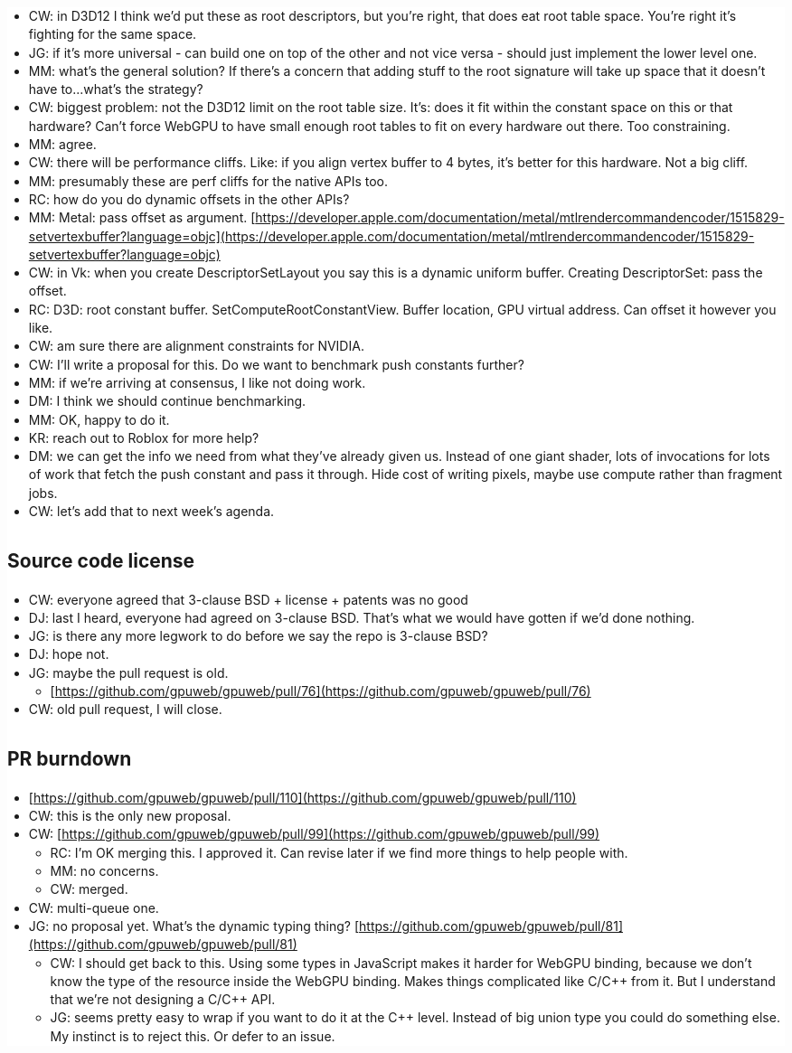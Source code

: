 * CW: in D3D12 I think we’d put these as root descriptors, but you’re right, that does eat root table space. You’re right it’s fighting for the same space.
* JG: if it’s more universal - can build one on top of the other and not vice versa - should just implement the lower level one.
* MM: what’s the general solution? If there’s a concern that adding stuff to the root signature will take up space that it doesn’t have to...what’s the strategy?
* CW: biggest problem: not the D3D12 limit on the root table size. It’s: does it fit within the constant space on this or that hardware? Can’t force WebGPU to have small enough root tables to fit on every hardware out there. Too constraining.
* MM: agree.
* CW: there will be performance cliffs. Like: if you align vertex buffer to 4 bytes, it’s better for this hardware. Not a big cliff.
* MM: presumably these are perf cliffs for the native APIs too.
* RC: how do you do dynamic offsets in the other APIs?
* MM: Metal: pass offset as argument. [https://developer.apple.com/documentation/metal/mtlrendercommandencoder/1515829-setvertexbuffer?language=objc](https://developer.apple.com/documentation/metal/mtlrendercommandencoder/1515829-setvertexbuffer?language=objc)
* CW: in Vk: when you create DescriptorSetLayout you say this is a dynamic uniform buffer. Creating DescriptorSet: pass the offset.
* RC: D3D: root constant buffer. SetComputeRootConstantView. Buffer location, GPU virtual address. Can offset it however you like.
* CW: am sure there are alignment constraints for NVIDIA.
* CW: I’ll write a proposal for this. Do we want to benchmark push constants further?
* MM: if we’re arriving at consensus, I like not doing work.
* DM: I think we should continue benchmarking.
* MM: OK, happy to do it.
* KR: reach out to Roblox for more help?
* DM: we can get the info we need from what they’ve already given us. Instead of one giant shader, lots of invocations for lots of work that fetch the push constant and pass it through. Hide cost of writing pixels, maybe use compute rather than fragment jobs.
* CW: let’s add that to next week’s agenda.


## Source code license



* CW: everyone agreed that 3-clause BSD + license + patents was no good
* DJ: last I heard, everyone had agreed on 3-clause BSD. That’s what we would have gotten if we’d done nothing.
* JG: is there any more legwork to do before we say the repo is 3-clause BSD?
* DJ: hope not.
* JG: maybe the pull request is old.
    * [https://github.com/gpuweb/gpuweb/pull/76](https://github.com/gpuweb/gpuweb/pull/76)
* CW: old pull request, I will close.


## PR burndown



* [https://github.com/gpuweb/gpuweb/pull/110](https://github.com/gpuweb/gpuweb/pull/110)
* CW: this is the only new proposal.
* CW: [https://github.com/gpuweb/gpuweb/pull/99](https://github.com/gpuweb/gpuweb/pull/99)
    * RC: I’m OK merging this. I approved it. Can revise later if we find more things to help people with.
    * MM: no concerns.
    * CW: merged.
* CW: multi-queue one.
* JG: no proposal yet. What’s the dynamic typing thing? [https://github.com/gpuweb/gpuweb/pull/81](https://github.com/gpuweb/gpuweb/pull/81)
    * CW: I should get back to this. Using some types in JavaScript makes it harder for WebGPU binding, because we don’t know the type of the resource inside the WebGPU binding. Makes things complicated like C/C++ from it. But I understand that we’re not designing a C/C++ API.
    * JG: seems pretty easy to wrap if you want to do it at the C++ level. Instead of big union type you could do something else. My instinct is to reject this. Or defer to an issue.